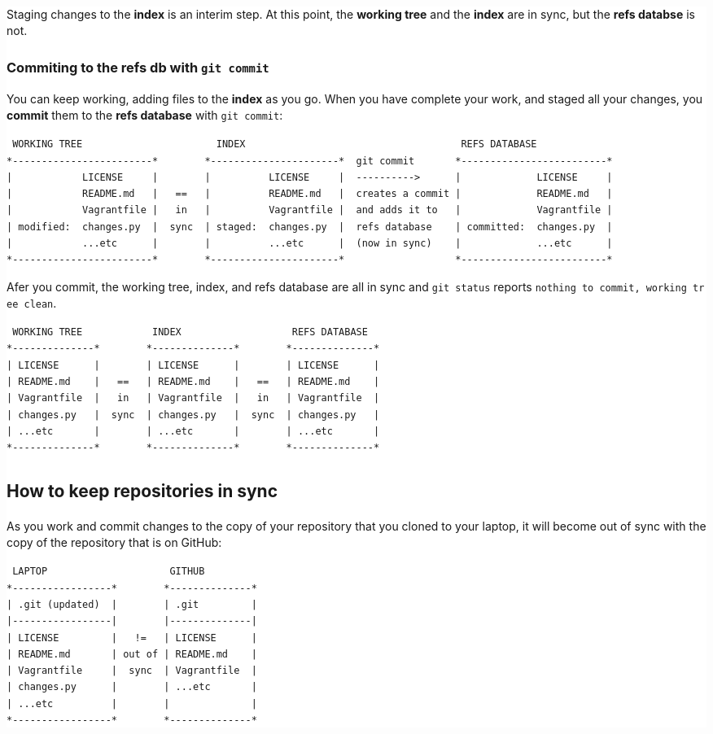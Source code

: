 Staging changes to the **index** is an interim step. At this point, the
**working tree** and the **index** are in sync, but the **refs databse** is
not.

### Commiting to the refs db with `git commit`

You can keep working, adding files to the **index** as you go. When you have
complete your work, and staged all your changes, you **commit** them to the
**refs database** with `git commit`:

```
 WORKING TREE                       INDEX                                     REFS DATABASE              
*------------------------*        *----------------------*  git commit       *-------------------------*
|            LICENSE     |        |          LICENSE     |  ---------->      |             LICENSE     |
|            README.md   |   ==   |          README.md   |  creates a commit |             README.md   |
|            Vagrantfile |   in   |          Vagrantfile |  and adds it to   |             Vagrantfile |
| modified:  changes.py  |  sync  | staged:  changes.py  |  refs database    | committed:  changes.py  |
|            ...etc      |        |          ...etc      |  (now in sync)    |             ...etc      |
*------------------------*        *----------------------*                   *-------------------------*
```

Afer you commit, the working tree, index, and refs database are all in sync and
`git status` reports `nothing to commit, working tree clean`.

```
 WORKING TREE            INDEX                   REFS DATABASE    
*--------------*        *--------------*        *--------------*   
| LICENSE      |        | LICENSE      |        | LICENSE      |   
| README.md    |   ==   | README.md    |   ==   | README.md    |   
| Vagrantfile  |   in   | Vagrantfile  |   in   | Vagrantfile  |   
| changes.py   |  sync  | changes.py   |  sync  | changes.py   |   
| ...etc       |        | ...etc       |        | ...etc       |   
*--------------*        *--------------*        *--------------*   
```

## How to keep repositories in sync

As you work and commit changes to the copy of your repository that you cloned
to your laptop, it will become out of sync with the copy of the repository that
is on GitHub:

```
 LAPTOP                     GITHUB          
*-----------------*        *--------------* 
| .git (updated)  |        | .git         | 
|-----------------|        |--------------| 
| LICENSE         |   !=   | LICENSE      | 
| README.md       | out of | README.md    | 
| Vagrantfile     |  sync  | Vagrantfile  | 
| changes.py      |        | ...etc       | 
| ...etc          |        |              | 
*-----------------*        *--------------* 
```
